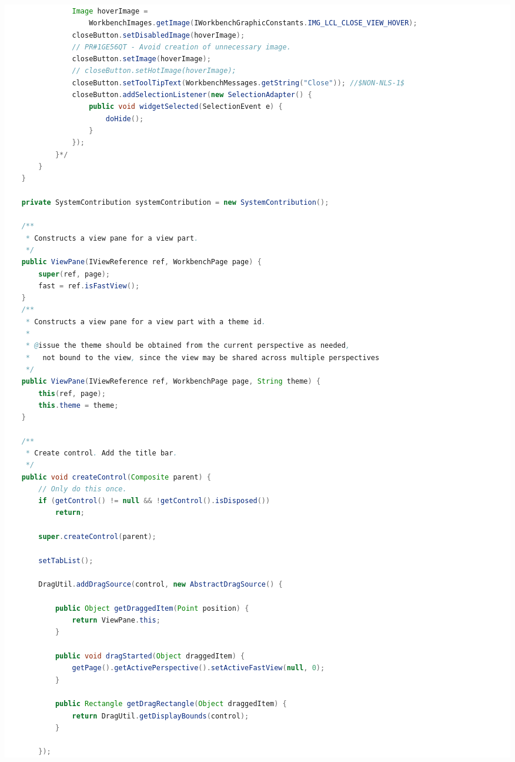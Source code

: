 ```java
				Image hoverImage =
					WorkbenchImages.getImage(IWorkbenchGraphicConstants.IMG_LCL_CLOSE_VIEW_HOVER);
				closeButton.setDisabledImage(hoverImage);
				// PR#1GE56QT - Avoid creation of unnecessary image.
				closeButton.setImage(hoverImage);
				// closeButton.setHotImage(hoverImage);
				closeButton.setToolTipText(WorkbenchMessages.getString("Close")); //$NON-NLS-1$
				closeButton.addSelectionListener(new SelectionAdapter() {
					public void widgetSelected(SelectionEvent e) {
						doHide();
					}
				});
			}*/
		}
	}

	private SystemContribution systemContribution = new SystemContribution();

	/**
	 * Constructs a view pane for a view part.
	 */
	public ViewPane(IViewReference ref, WorkbenchPage page) {
		super(ref, page);
		fast = ref.isFastView();
	}
	/**
	 * Constructs a view pane for a view part with a theme id.
	 * 
	 * @issue the theme should be obtained from the current perspective as needed, 
	 *   not bound to the view, since the view may be shared across multiple perspectives
	 */
	public ViewPane(IViewReference ref, WorkbenchPage page, String theme) {
		this(ref, page);
		this.theme = theme;
	}

	/**
	 * Create control. Add the title bar.
	 */
	public void createControl(Composite parent) {
		// Only do this once.
		if (getControl() != null && !getControl().isDisposed())
			return;

		super.createControl(parent);

		setTabList();
		
		DragUtil.addDragSource(control, new AbstractDragSource() {
			
			public Object getDraggedItem(Point position) {
				return ViewPane.this;
			}

			public void dragStarted(Object draggedItem) {
				getPage().getActivePerspective().setActiveFastView(null, 0);
			}

			public Rectangle getDragRectangle(Object draggedItem) {
				return DragUtil.getDisplayBounds(control);
			}
			
		});
```